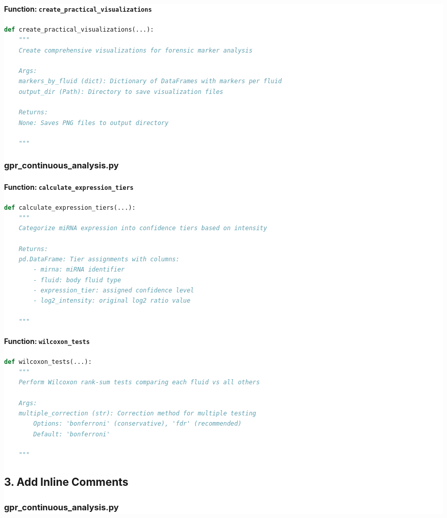 #### Function: `create_practical_visualizations`
```python
def create_practical_visualizations(...):
    """
    Create comprehensive visualizations for forensic marker analysis

    Args:
    markers_by_fluid (dict): Dictionary of DataFrames with markers per fluid
    output_dir (Path): Directory to save visualization files

    Returns:
    None: Saves PNG files to output directory

    """
```

### gpr_continuous_analysis.py

#### Function: `calculate_expression_tiers`
```python
def calculate_expression_tiers(...):
    """
    Categorize miRNA expression into confidence tiers based on intensity

    Returns:
    pd.DataFrame: Tier assignments with columns:
        - mirna: miRNA identifier
        - fluid: body fluid type
        - expression_tier: assigned confidence level
        - log2_intensity: original log2 ratio value

    """
```

#### Function: `wilcoxon_tests`
```python
def wilcoxon_tests(...):
    """
    Perform Wilcoxon rank-sum tests comparing each fluid vs all others

    Args:
    multiple_correction (str): Correction method for multiple testing
        Options: 'bonferroni' (conservative), 'fdr' (recommended)
        Default: 'bonferroni' 

    """
```

## 3. Add Inline Comments


### gpr_continuous_analysis.py
